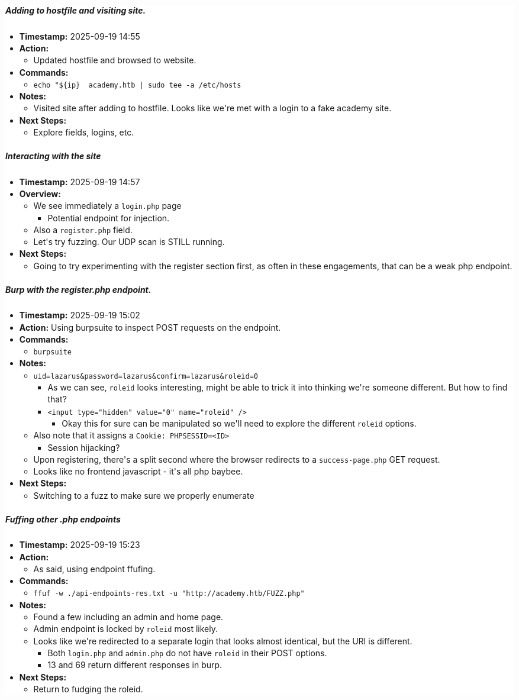 ##### Adding to hostfile and visiting site.

- **Timestamp:** 2025-09-19 14:55
- **Action:** 
	- Updated hostfile and browsed to website.
- **Commands:** 
	- `echo "${ip}  academy.htb | sudo tee -a /etc/hosts`
- **Notes:** 
	- Visited site after adding to hostfile. Looks like we're met with a login to a fake academy site.
- **Next Steps:** 
	- Explore fields, logins, etc.

##### Interacting with the site

- **Timestamp:** 2025-09-19 14:57
- **Overview:** 
	- We see immediately a `login.php` page
		- Potential endpoint for injection.
	- Also a `register.php` field.
	- Let's try fuzzing. Our UDP scan is STILL running.
- **Next Steps:**
	- Going to try experimenting with the register section first, as often in these engagements, that can be a weak php endpoint.

##### Burp with the register.php endpoint.

- **Timestamp:** 2025-09-19 15:02
- **Action:** Using burpsuite to inspect POST requests on the endpoint.
- **Commands:**
	- `burpsuite`
- **Notes:** 
	- `uid=lazarus&password=lazarus&confirm=lazarus&roleid=0`
		- As we can see, `roleid` looks interesting, might be able to trick it into thinking we're someone different. But how to find that?
		- `<input type="hidden" value="0" name="roleid" />`
			- Okay this for sure can be manipulated so we'll need to explore the different `roleid` options.
	- Also note that it assigns a `Cookie: PHPSESSID=<ID>`
		- Session hijacking?
	- Upon registering, there's a split second where the browser redirects to a `success-page.php` GET request.
	- Looks like no frontend javascript - it's all php baybee.
- **Next Steps:** 
	- Switching to a fuzz to make sure we properly enumerate

##### Fuffing other .php endpoints

- **Timestamp:** 2025-09-19 15:23
- **Action:**
	- As said, using endpoint ffufing.
- **Commands:** 
	- `ffuf -w ./api-endpoints-res.txt -u "http://academy.htb/FUZZ.php"`
- **Notes:** 
	- Found a few including an admin and home page.
	- Admin endpoint is locked by `roleid` most likely.
	- Looks like we're redirected to a separate login that looks almost identical, but the URI is different.
		- Both `login.php` and `admin.php` do not have `roleid` in their POST options.
		- 13 and 69 return different responses in burp.
- **Next Steps:** 
	- Return to fudging the roleid.
